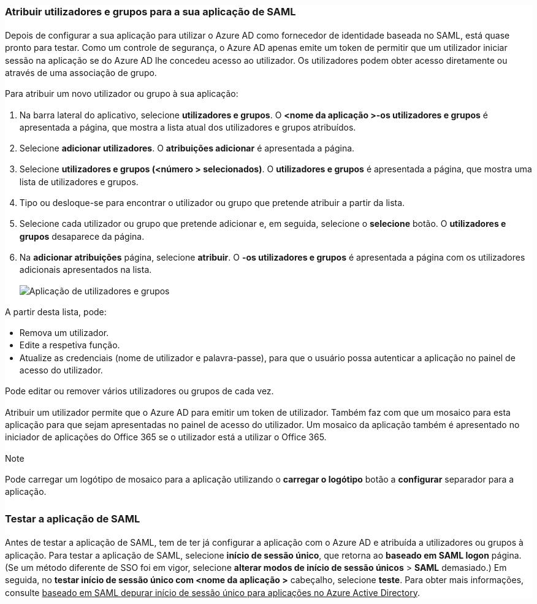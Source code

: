 ### <a name="assign-users-and-groups-to-your-saml-application"></a>Atribuir utilizadores e grupos para a sua aplicação de SAML

Depois de configurar a sua aplicação para utilizar o Azure AD como fornecedor de identidade baseada no SAML, está quase pronto para testar. Como um controle de segurança, o Azure AD apenas emite um token de permitir que um utilizador iniciar sessão na aplicação se do Azure AD lhe concedeu acesso ao utilizador. Os utilizadores podem obter acesso diretamente ou através de uma associação de grupo.

Para atribuir um novo utilizador ou grupo à sua aplicação:

1. Na barra lateral do aplicativo, selecione **utilizadores e grupos**. O  **\<nome da aplicação >-os utilizadores e grupos** é apresentada a página, que mostra a lista atual dos utilizadores e grupos atribuídos.
2. Selecione **adicionar utilizadores**. O **atribuições adicionar** é apresentada a página.
3. Selecione **utilizadores e grupos (\<número > selecionados)**. O **utilizadores e grupos** é apresentada a página, que mostra uma lista de utilizadores e grupos.
4. Tipo ou desloque-se para encontrar o utilizador ou grupo que pretende atribuir a partir da lista.
5. Selecione cada utilizador ou grupo que pretende adicionar e, em seguida, selecione o **selecione** botão. O **utilizadores e grupos** desaparece da página.
6. Na **adicionar atribuições** página, selecione **atribuir**. O  **<application name> -os utilizadores e grupos** é apresentada a página com os utilizadores adicionais apresentados na lista.

   ![Aplicação de utilizadores e grupos](./media/configure-single-sign-on-non-gallery-applications/application-users-and-groups.png)

A partir desta lista, pode:

- Remova um utilizador.
- Edite a respetiva função.
- Atualize as credenciais (nome de utilizador e palavra-passe), para que o usuário possa autenticar a aplicação no painel de acesso do utilizador.

Pode editar ou remover vários utilizadores ou grupos de cada vez.

Atribuir um utilizador permite que o Azure AD para emitir um token de utilizador. Também faz com que um mosaico para esta aplicação para que sejam apresentadas no painel de acesso do utilizador. Um mosaico da aplicação também é apresentado no iniciador de aplicações do Office 365 se o utilizador está a utilizar o Office 365.

> [!NOTE]
> Pode carregar um logótipo de mosaico para a aplicação utilizando o **carregar o logótipo** botão a **configurar** separador para a aplicação.

### <a name="test-the-saml-application"></a>Testar a aplicação de SAML

Antes de testar a aplicação de SAML, tem de ter já configurar a aplicação com o Azure AD e atribuída a utilizadores ou grupos à aplicação. Para testar a aplicação de SAML, selecione **início de sessão único**, que retorna ao **baseado em SAML logon** página. (Se um método diferente de SSO foi em vigor, selecione **alterar modos de início de sessão únicos** > **SAML** demasiado.) Em seguida, no **testar início de sessão único com \<nome da aplicação >** cabeçalho, selecione **teste**. Para obter mais informações, consulte [baseado em SAML depurar início de sessão único para aplicações no Azure Active Directory](../develop/howto-v1-debug-saml-sso-issues.md).
